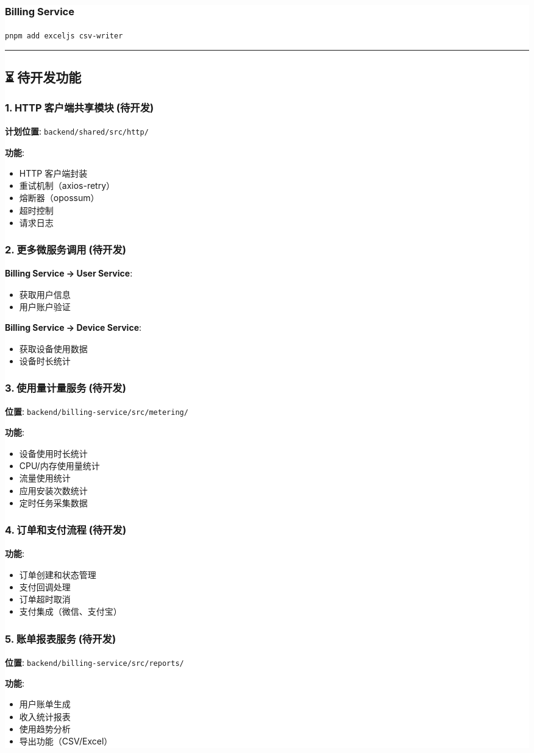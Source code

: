 ### Billing Service
```bash
pnpm add exceljs csv-writer
```

---

## ⏳ 待开发功能

### 1. HTTP 客户端共享模块 (待开发)
**计划位置**: `backend/shared/src/http/`

**功能**:
- HTTP 客户端封装
- 重试机制（axios-retry）
- 熔断器（opossum）
- 超时控制
- 请求日志

### 2. 更多微服务调用 (待开发)

**Billing Service → User Service**:
- 获取用户信息
- 用户账户验证

**Billing Service → Device Service**:
- 获取设备使用数据
- 设备时长统计

### 3. 使用量计量服务 (待开发)
**位置**: `backend/billing-service/src/metering/`

**功能**:
- 设备使用时长统计
- CPU/内存使用量统计
- 流量使用统计
- 应用安装次数统计
- 定时任务采集数据

### 4. 订单和支付流程 (待开发)

**功能**:
- 订单创建和状态管理
- 支付回调处理
- 订单超时取消
- 支付集成（微信、支付宝）

### 5. 账单报表服务 (待开发)
**位置**: `backend/billing-service/src/reports/`

**功能**:
- 用户账单生成
- 收入统计报表
- 使用趋势分析
- 导出功能（CSV/Excel）
